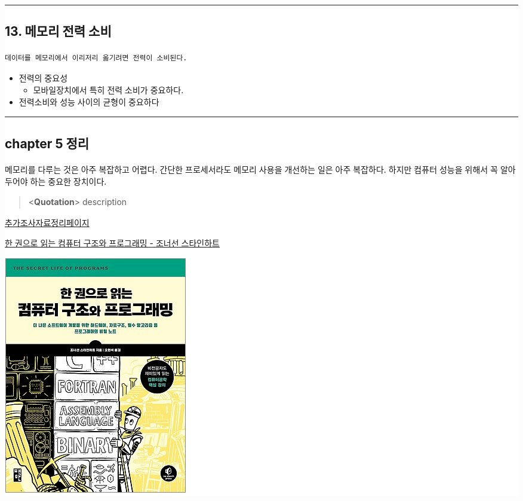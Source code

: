 
***
## **13. 메모리 전력 소비**
    데이터를 메모리에서 이리저리 옳기려면 전력이 소비된다.
* 전력의 중요성
  * 모바일장치에서 특히 전력 소비가 중요하다. 
* 전력소비와 성능 사이의 균형이 중요하다


***
## **chapter 5 정리**
메모리를 다루는 것은 아주 복잡하고 어렵다.
간단한 프로세서라도 메모리 사용을 개선하는 일은 아주 복잡하다.
하지만 컴퓨터 성능을 위해서 꼭 알아두어야 하는 중요한 장치이다.


  
><**Quotation**> 
description

[추가조사자료정리페이지](Extra%20search)

[한 권으로 읽는 컴퓨터 구조와 프로그래밍 - 조너선 스타인하트](https://books.google.co.kr/books/about/%ED%95%9C_%EA%B6%8C%EC%9C%BC%EB%A1%9C_%EC%9D%BD%EB%8A%94_%EC%BB%B4%ED%93%A8%ED%84%B0_%EA%B5%AC%EC%A1%B0%EC%99%80.html?id=dXxgzgEACAAJ&redir_esc=y)

![image/image%20of%20book%20front.png](image/image%20of%20book%20front.png) 
